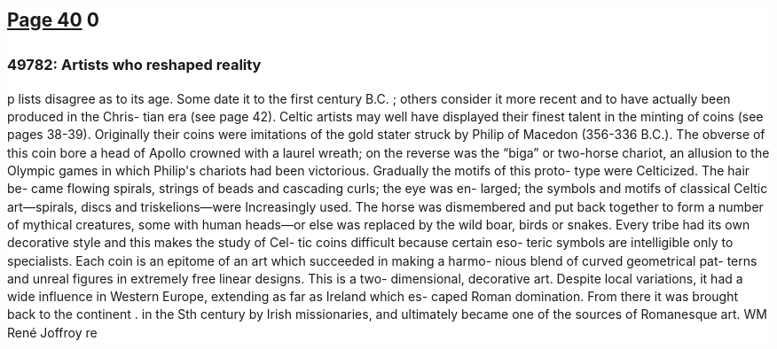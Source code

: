 ## [Page 40](https://demo.humlab.umu.se/courier/074849engo.pdf#page=40) 0

### 49782: Artists who reshaped reality

p lists disagree as to its age. Some 
date it to the first century B.C. ; others 
consider it more recent and to have 
actually been produced in the Chris- 
tian era (see page 42). 
Celtic artists may well have displayed 
their finest talent in the minting of 
coins (see pages 38-39). 
Originally their coins were imitations 
of the gold stater struck by Philip of 
Macedon (356-336 B.C.). The obverse 
of this coin bore a head of Apollo 
crowned with a laurel wreath; on the 
reverse was the “biga” or two-horse 
chariot, an allusion to the Olympic 
games in which Philip's chariots had 
been victorious. 
Gradually the motifs of this proto- 
type were Celticized. The hair be- 
came flowing spirals, strings of beads 
and cascading curls; the eye was en- 
larged; the symbols and motifs of 
classical Celtic art—spirals, discs and 
triskelions—were Increasingly used. 
The horse was dismembered and put 
back together to form a number of 
mythical creatures, some with human 
heads—or else was replaced by the 
wild boar, birds or snakes. 
Every tribe had its own decorative 
style and this makes the study of Cel- 
tic coins difficult because certain eso- 
teric symbols are intelligible only to 
specialists. 
Each coin is an epitome of an art 
which succeeded in making a harmo- 
nious blend of curved geometrical pat- 
terns and unreal figures in extremely 
free linear designs. This is a two- 
dimensional, decorative art. 
Despite local variations, it had a 
wide influence in Western Europe, 
extending as far as Ireland which es- 
caped Roman domination. From there 
it was brought back to the continent 
. in the Sth century by Irish missionaries, 
and ultimately became one of the 
sources of Romanesque art. 
WM René Joffroy 
re
 